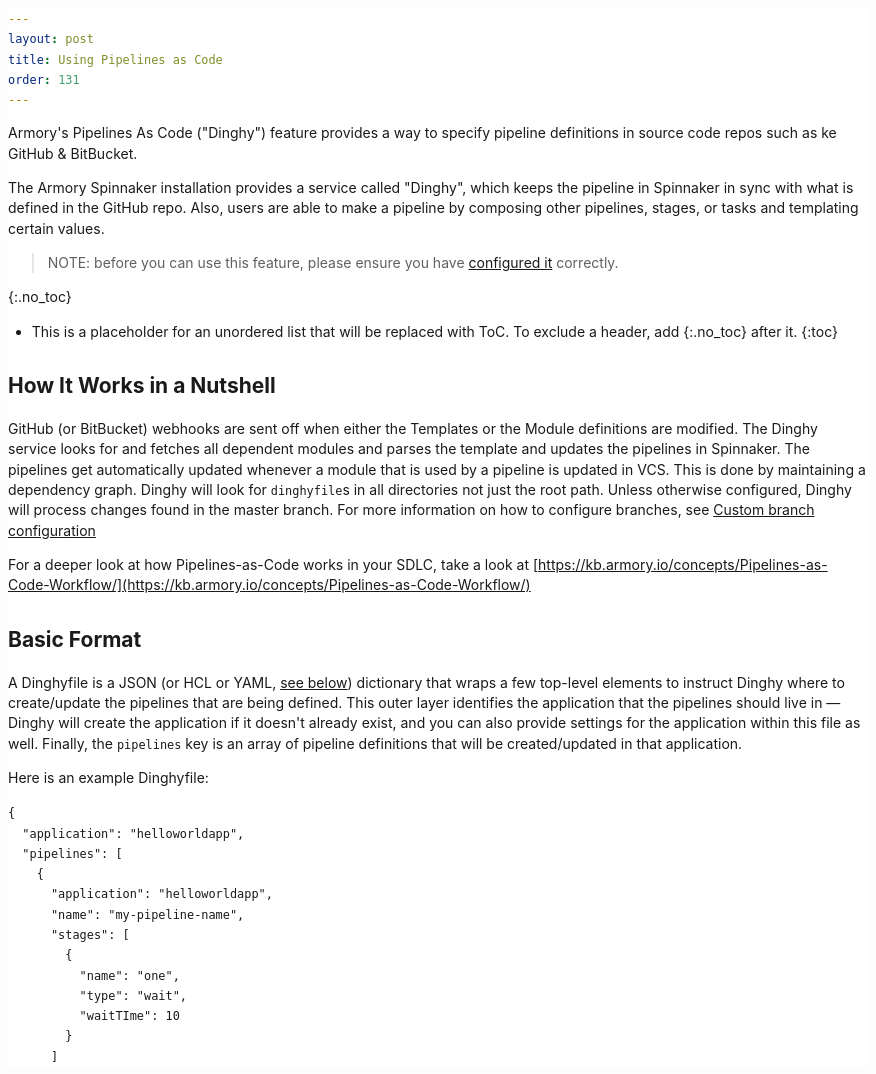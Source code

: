 ```yaml
---
layout: post
title: Using Pipelines as Code
order: 131
---
```


Armory's Pipelines As Code ("Dinghy") feature provides a way to specify pipeline definitions in source code repos such as ke GitHub & BitBucket.

The Armory Spinnaker installation provides a service called "Dinghy", which keeps the pipeline in Spinnaker in sync with what is defined in the GitHub repo. Also, users are able to make a pipeline by composing other pipelines, stages, or tasks and templating certain values.

> NOTE: before you can use this feature, please ensure you have [configured it](http://docs.armory.io/spinnaker/install_dinghy/) correctly.

{:.no_toc}
* This is a placeholder for an unordered list that will be replaced with ToC. To exclude a header, add {:.no_toc} after it.
{:toc}

## How It Works in a Nutshell

GitHub (or BitBucket) webhooks are sent off when either the Templates or the Module definitions are modified. The Dinghy service looks for and fetches all dependent modules and parses the template and updates the pipelines in Spinnaker. The pipelines get automatically updated whenever a module that is used by a pipeline is updated in VCS. This is done by maintaining a dependency graph.  Dinghy will look for `dinghyfile`s in all directories not just the root path.  Unless otherwise configured, Dinghy will process changes found in the master branch. For more information on how to configure branches, see [Custom branch configuration](http://docs.armory.io/spinnaker/install_dinghy/#custom-branch-configuration)

For a deeper look at how Pipelines-as-Code works in your SDLC, take a look at
[https://kb.armory.io/concepts/Pipelines-as-Code-Workflow/](https://kb.armory.io/concepts/Pipelines-as-Code-Workflow/)

## Basic Format

A Dinghyfile is a JSON (or HCL or YAML, [see
below](#alternate-template-formats)) dictionary that wraps a
few top-level elements to instruct Dinghy where to create/update the
pipelines that are being defined.  This outer layer identifies the
application that the pipelines should live in &mdash; Dinghy will create
the application if it doesn't already exist, and you can also provide
settings for the application within this file as well.  Finally, the
`pipelines` key is an array of pipeline definitions that will be
created/updated in that application.

Here is an example Dinghyfile: 

```
{
  "application": "helloworldapp",
  "pipelines": [
    {
      "application": "helloworldapp",
      "name": "my-pipeline-name",
      "stages": [
        {
          "name": "one",
          "type": "wait",
          "waitTIme": 10
        }
      ]
```